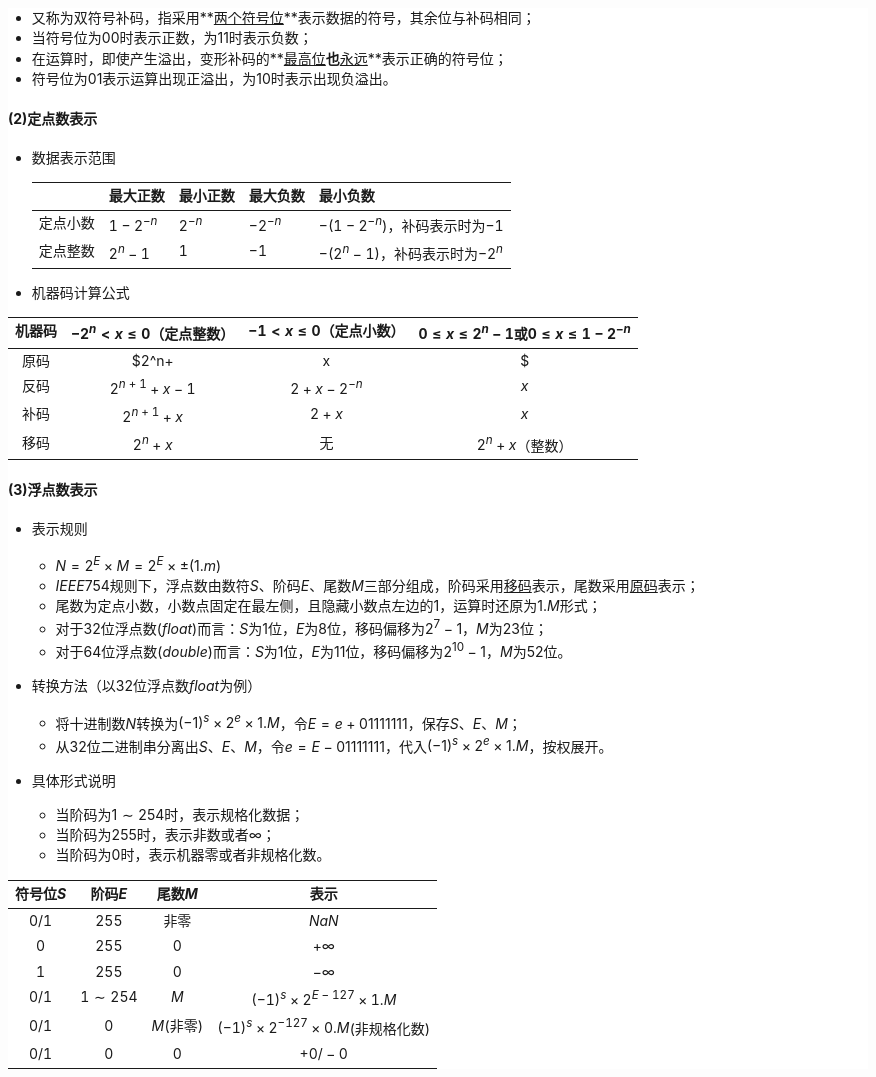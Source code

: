   - 又称为双符号补码，指采用**<u>两个符号位</u>**表示数据的符号，其余位与补码相同；
  - 当符号位为$00$时表示正数，为$11$时表示负数；
  - 在运算时，即使产生溢出，变形补码的**<u>最高位</u>**也**<u>永远</u>**表示正确的符号位；
  - 符号位为$01$表示运算出现正溢出，为$10$时表示出现负溢出。


#### (2)定点数表示

- 数据表示范围

  |          | 最大正数   | 最小正数 | 最大负数       | 最小负数      |
  | -------- | ---------- | -------- | -------------- | ------------- |
  | 定点小数 | $1-2^{-n}$ | $2^{-n}$ | $-2^{-n}$      | $-(1-2^{-n})$，补码表示时为$-1$ |
  | 定点整数 | $2^n-1$    |  $1$        | $-1$ |    $-(2^n-1)$，补码表示时为$-2^n$    |

- 机器码计算公式

| 机器码 | $-2^n<x\leq0$（定点整数） | $-1<x\leq0$（定点小数） | $0\leq x\leq 2^n-1$或$0\leq x\leq 1-2^{-n}$ |
| :----: | :-----------------------: | :---------------------: | :-----------------------------------------: |
|  原码  |         $2^n+|x|$         |         $2+|x|$         |                     $x$                     |
|  反码  |       $2^{n+1}+x-1$       |      $2+x-2^{-n}$       |                     $x$                     |
|  补码  |        $2^{n+1}+x$        |          $2+x$          |                     $x$                     |
|  移码  |          $2^n+x$          |           无            |               $2^n+x$（整数）               |

#### (3)浮点数表示

- 表示规则
  - $N=2^{E}\times M=2^E\times\pm(1.m)$
  - $IEEE754$规则下，浮点数由数符$S$、阶码$E$、尾数$M$三部分组成，阶码采用<u>移码</u>表示，尾数采用<u>原码</u>表示；
  - 尾数为定点小数，小数点固定在最左侧，且隐藏小数点左边的$1$，运算时还原为$1.M$形式；
  - 对于$32$位浮点数($float$)而言：$S$为$1$位，$E$为$8$位，移码偏移为$2^7-1$，$M$为$23$位；
  - 对于$64$位浮点数($double$)而言：$S$为$1$位，$E$为$11$位，移码偏移为$2^{10}-1$，$M$为$52$位。

- 转换方法（以$32$位浮点数$float$为例）
  - 将十进制数$N$转换为$(-1)^s\times 2^e\times 1.M$，令$E=e+01111111$，保存$S$、$E$、$M$；
  - 从$32$位二进制串分离出$S$、$E$、$M$，令$e=E-01111111$，代入$(-1)^s\times 2^e\times 1.M$，按权展开。
- 具体形式说明
  - 当阶码为$1\sim 254$时，表示规格化数据；
  - 当阶码为$255$时，表示非数或者$\infty$；
  - 当阶码为$0$时，表示机器零或者非规格化数。


| 符号位$S$ |   阶码$E$   |  尾数$M$  |                     表示                      |
| :-------: | :---------: | :-------: | :-------------------------------------------: |
|   $0/1$   |    $255$    |   非零    |                     $NaN$                     |
|    $0$    |    $255$    |    $0$    |                   $+\infty$                   |
|    $1$    |    $255$    |    $0$    |                   $-\infty$                   |
|   $0/1$   | $1\sim 254$ |    $M$    |      $(-1)^s\times 2^{E-127}\times 1.M$       |
|   $0/1$   |      0      | $M$(非零) | $(-1)^s\times 2^{-127}\times 0.M$(非规格化数) |
|   $0/1$   |     $0$     |    $0$    |                    $+0/-0$                    |
